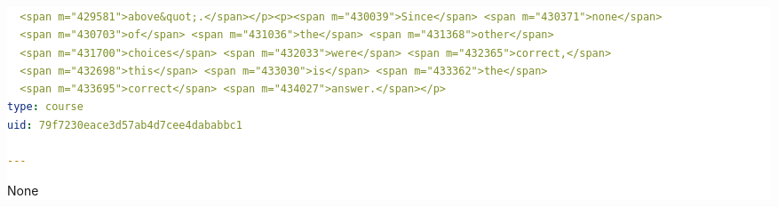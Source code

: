 ```yaml
  <span m="429581">above&quot;.</span></p><p><span m="430039">Since</span> <span m="430371">none</span>
  <span m="430703">of</span> <span m="431036">the</span> <span m="431368">other</span>
  <span m="431700">choices</span> <span m="432033">were</span> <span m="432365">correct,</span>
  <span m="432698">this</span> <span m="433030">is</span> <span m="433362">the</span>
  <span m="433695">correct</span> <span m="434027">answer.</span></p>
type: course
uid: 79f7230eace3d57ab4d7cee4dababbc1

---
```

None